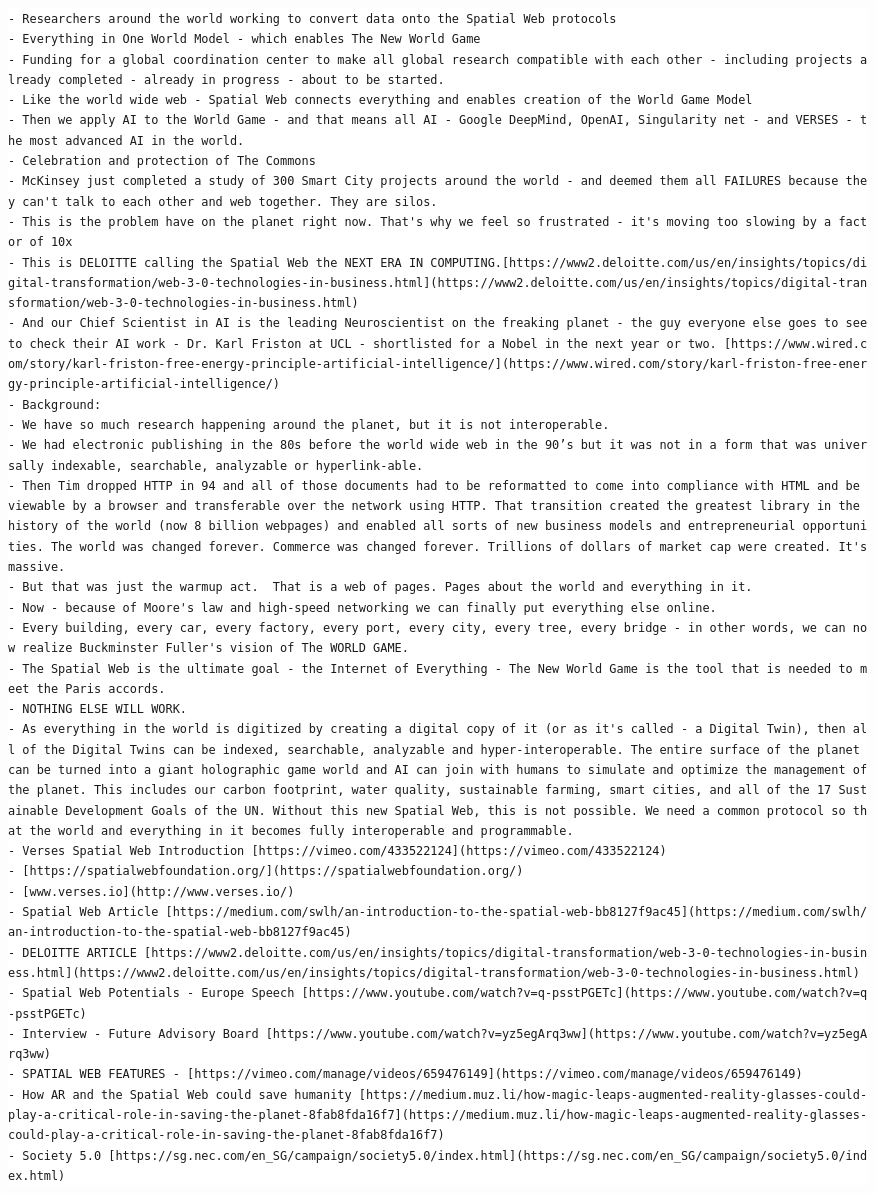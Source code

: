 	- Researchers around the world working to convert data onto the Spatial Web protocols 
	- Everything in One World Model - which enables The New World Game 
	- Funding for a global coordination center to make all global research compatible with each other - including projects already completed - already in progress - about to be started. 
	- Like the world wide web - Spatial Web connects everything and enables creation of the World Game Model 
	- Then we apply AI to the World Game - and that means all AI - Google DeepMind, OpenAI, Singularity net - and VERSES - the most advanced AI in the world. 
	- Celebration and protection of The Commons 
	- McKinsey just completed a study of 300 Smart City projects around the world - and deemed them all FAILURES because they can't talk to each other and web together. They are silos. 
	- This is the problem have on the planet right now. That's why we feel so frustrated - it's moving too slowing by a factor of 10x
	- This is DELOITTE calling the Spatial Web the NEXT ERA IN COMPUTING.[https://www2.deloitte.com/us/en/insights/topics/digital-transformation/web-3-0-technologies-in-business.html](https://www2.deloitte.com/us/en/insights/topics/digital-transformation/web-3-0-technologies-in-business.html)
	- And our Chief Scientist in AI is the leading Neuroscientist on the freaking planet - the guy everyone else goes to see to check their AI work - Dr. Karl Friston at UCL - shortlisted for a Nobel in the next year or two. [https://www.wired.com/story/karl-friston-free-energy-principle-artificial-intelligence/](https://www.wired.com/story/karl-friston-free-energy-principle-artificial-intelligence/)
	- Background:
	- We have so much research happening around the planet, but it is not interoperable. 
	- We had electronic publishing in the 80s before the world wide web in the 90’s but it was not in a form that was universally indexable, searchable, analyzable or hyperlink-able. 
	- Then Tim dropped HTTP in 94 and all of those documents had to be reformatted to come into compliance with HTML and be viewable by a browser and transferable over the network using HTTP. That transition created the greatest library in the history of the world (now 8 billion webpages) and enabled all sorts of new business models and entrepreneurial opportunities. The world was changed forever. Commerce was changed forever. Trillions of dollars of market cap were created. It's massive. 
	- But that was just the warmup act.  That is a web of pages. Pages about the world and everything in it. 
	- Now - because of Moore's law and high-speed networking we can finally put everything else online. 
	- Every building, every car, every factory, every port, every city, every tree, every bridge - in other words, we can now realize Buckminster Fuller's vision of The WORLD GAME. 
	- The Spatial Web is the ultimate goal - the Internet of Everything - The New World Game is the tool that is needed to meet the Paris accords. 
	- NOTHING ELSE WILL WORK.
	- As everything in the world is digitized by creating a digital copy of it (or as it's called - a Digital Twin), then all of the Digital Twins can be indexed, searchable, analyzable and hyper-interoperable. The entire surface of the planet can be turned into a giant holographic game world and AI can join with humans to simulate and optimize the management of the planet. This includes our carbon footprint, water quality, sustainable farming, smart cities, and all of the 17 Sustainable Development Goals of the UN. Without this new Spatial Web, this is not possible. We need a common protocol so that the world and everything in it becomes fully interoperable and programmable.
	- Verses Spatial Web Introduction [https://vimeo.com/433522124](https://vimeo.com/433522124) 
	- [https://spatialwebfoundation.org/](https://spatialwebfoundation.org/)  
	- [www.verses.io](http://www.verses.io/)  
	- Spatial Web Article [https://medium.com/swlh/an-introduction-to-the-spatial-web-bb8127f9ac45](https://medium.com/swlh/an-introduction-to-the-spatial-web-bb8127f9ac45)  
	- DELOITTE ARTICLE [https://www2.deloitte.com/us/en/insights/topics/digital-transformation/web-3-0-technologies-in-business.html](https://www2.deloitte.com/us/en/insights/topics/digital-transformation/web-3-0-technologies-in-business.html) 
	- Spatial Web Potentials - Europe Speech [https://www.youtube.com/watch?v=q-psstPGETc](https://www.youtube.com/watch?v=q-psstPGETc)
	- Interview - Future Advisory Board [https://www.youtube.com/watch?v=yz5egArq3ww](https://www.youtube.com/watch?v=yz5egArq3ww)
	- SPATIAL WEB FEATURES - [https://vimeo.com/manage/videos/659476149](https://vimeo.com/manage/videos/659476149)
	- How AR and the Spatial Web could save humanity [https://medium.muz.li/how-magic-leaps-augmented-reality-glasses-could-play-a-critical-role-in-saving-the-planet-8fab8fda16f7](https://medium.muz.li/how-magic-leaps-augmented-reality-glasses-could-play-a-critical-role-in-saving-the-planet-8fab8fda16f7)
	- Society 5.0 [https://sg.nec.com/en_SG/campaign/society5.0/index.html](https://sg.nec.com/en_SG/campaign/society5.0/index.html)